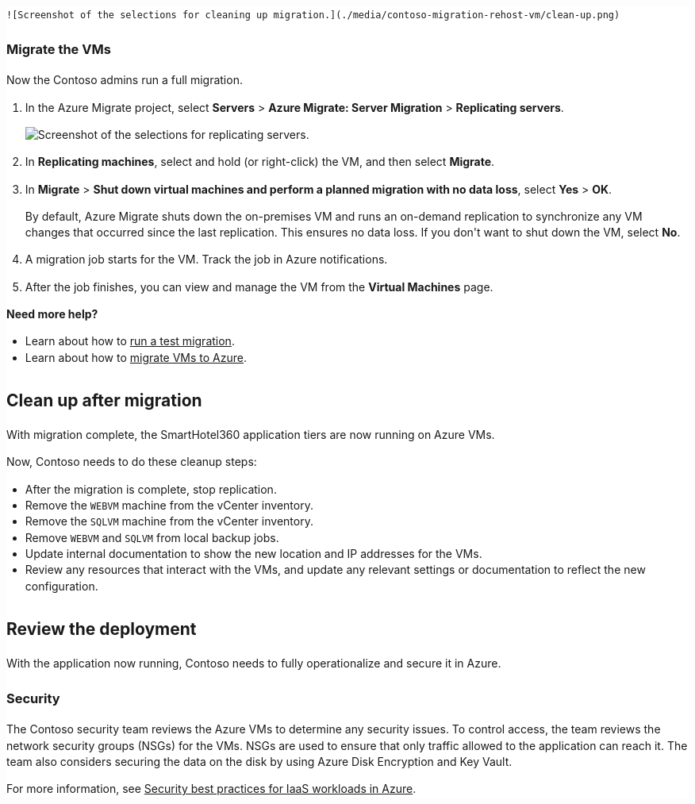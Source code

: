     ![Screenshot of the selections for cleaning up migration.](./media/contoso-migration-rehost-vm/clean-up.png)

### Migrate the VMs

Now the Contoso admins run a full migration.

1. In the Azure Migrate project, select **Servers** > **Azure Migrate: Server Migration** > **Replicating servers**.

    ![Screenshot of the selections for replicating servers.](./media/contoso-migration-rehost-vm/replicating-servers.png)

2. In **Replicating machines**, select and hold (or right-click) the VM, and then select **Migrate**.
3. In **Migrate** > **Shut down virtual machines and perform a planned migration with no data loss**, select **Yes** > **OK**.

    By default, Azure Migrate shuts down the on-premises VM and runs an on-demand replication to synchronize any VM changes that occurred since the last replication. This ensures no data loss. If you don't want to shut down the VM, select **No**.
4. A migration job starts for the VM. Track the job in Azure notifications.
5. After the job finishes, you can view and manage the VM from the **Virtual Machines** page.

**Need more help?**

- Learn about how to [run a test migration](/azure/migrate/tutorial-migrate-vmware#run-a-test-migration).
- Learn about how to [migrate VMs to Azure](/azure/migrate/tutorial-migrate-vmware#migrate-vms).

## Clean up after migration

With migration complete, the SmartHotel360 application tiers are now running on Azure VMs.

Now, Contoso needs to do these cleanup steps:

- After the migration is complete, stop replication.
- Remove the `WEBVM` machine from the vCenter inventory.
- Remove the `SQLVM` machine from the vCenter inventory.
- Remove `WEBVM` and `SQLVM` from local backup jobs.
- Update internal documentation to show the new location and IP addresses for the VMs.
- Review any resources that interact with the VMs, and update any relevant settings or documentation to reflect the new configuration.

## Review the deployment

With the application now running, Contoso needs to fully operationalize and secure it in Azure.

### Security

The Contoso security team reviews the Azure VMs to determine any security issues. To control access, the team reviews the network security groups (NSGs) for the VMs. NSGs are used to ensure that only traffic allowed to the application can reach it. The team also considers securing the data on the disk by using Azure Disk Encryption and Key Vault.

For more information, see [Security best practices for IaaS workloads in Azure](/azure/security/fundamentals/iaas).
